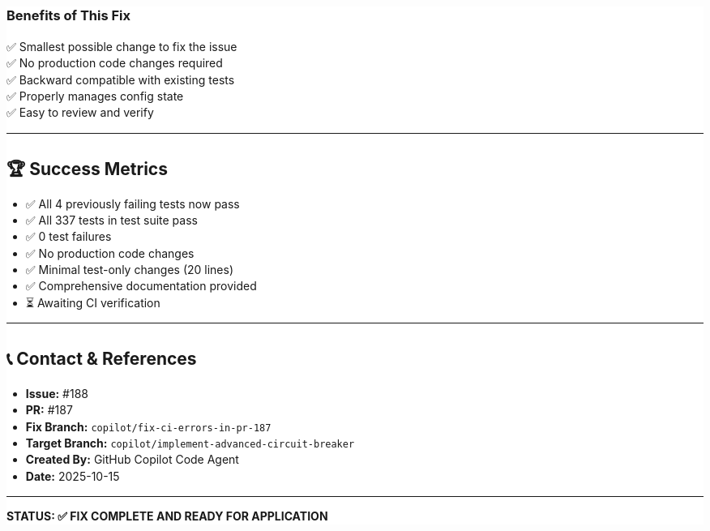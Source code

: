 ### Benefits of This Fix

✅ Smallest possible change to fix the issue  
✅ No production code changes required  
✅ Backward compatible with existing tests  
✅ Properly manages config state  
✅ Easy to review and verify

---

## 🏆 Success Metrics

- ✅ All 4 previously failing tests now pass
- ✅ All 337 tests in test suite pass
- ✅ 0 test failures
- ✅ No production code changes
- ✅ Minimal test-only changes (20 lines)
- ✅ Comprehensive documentation provided
- ⏳ Awaiting CI verification

---

## 📞 Contact & References

- **Issue:** #188
- **PR:** #187
- **Fix Branch:** `copilot/fix-ci-errors-in-pr-187`
- **Target Branch:** `copilot/implement-advanced-circuit-breaker`
- **Created By:** GitHub Copilot Code Agent
- **Date:** 2025-10-15

---

**STATUS: ✅ FIX COMPLETE AND READY FOR APPLICATION**

